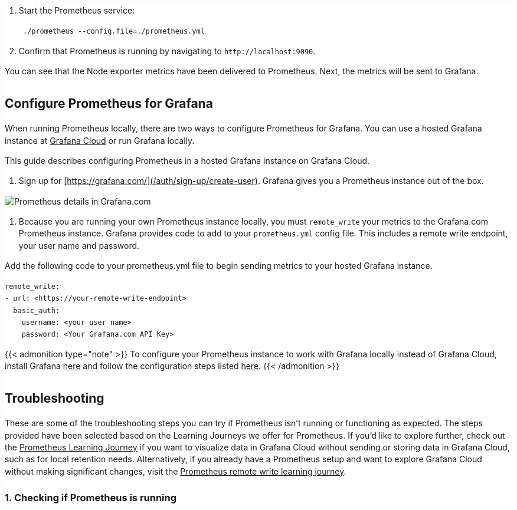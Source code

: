 1. Start the Prometheus service:

   ```
    ./prometheus --config.file=./prometheus.yml
   ```

1. Confirm that Prometheus is running by navigating to `http://localhost:9090`.

You can see that the Node exporter metrics have been delivered to Prometheus. Next, the metrics will be sent to Grafana.

## Configure Prometheus for Grafana

When running Prometheus locally, there are two ways to configure Prometheus for Grafana. You can use a hosted Grafana instance at [Grafana Cloud](/) or run Grafana locally.

This guide describes configuring Prometheus in a hosted Grafana instance on Grafana Cloud.

1. Sign up for [https://grafana.com/](/auth/sign-up/create-user). Grafana gives you a Prometheus instance out of the box.

![Prometheus details in Grafana.com](/static/img/docs/getting-started/screenshot-grafana-prometheus-details.png)

1. Because you are running your own Prometheus instance locally, you must `remote_write` your metrics to the Grafana.com Prometheus instance. Grafana provides code to add to your `prometheus.yml` config file. This includes a remote write endpoint, your user name and password.

Add the following code to your prometheus.yml file to begin sending metrics to your hosted Grafana instance.

```
remote_write:
- url: <https://your-remote-write-endpoint>
  basic_auth:
    username: <your user name>
    password: <Your Grafana.com API Key>
```

{{< admonition type="note" >}}
To configure your Prometheus instance to work with Grafana locally instead of Grafana Cloud, install Grafana [here](/grafana/download) and follow the configuration steps listed [here](/docs/grafana/latest/datasources/prometheus/#configure-the-data-source).
{{< /admonition >}}

## Troubleshooting

These are some of the troubleshooting steps you can try if Prometheus isn’t running or functioning as expected. The steps provided have been selected based on the Learning Journeys we offer for Prometheus. If you’d like to explore further, check out the [Prometheus Learning Journey](https://grafana.com/docs/learning-journeys/prometheus/) if you want to visualize data in Grafana Cloud without sending or storing data in Grafana Cloud, such as for local retention needs. Alternatively, if you already have a Prometheus setup and want to explore Grafana Cloud without making significant changes, visit the [Prometheus remote write learning journey](https://grafana.com/docs/learning-journeys/prom-remote-write/).

### 1. Checking if Prometheus is running
